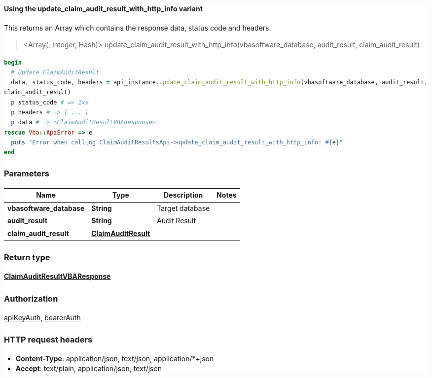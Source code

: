 #### Using the update_claim_audit_result_with_http_info variant

This returns an Array which contains the response data, status code and headers.

> <Array(<ClaimAuditResultVBAResponse>, Integer, Hash)> update_claim_audit_result_with_http_info(vbasoftware_database, audit_result, claim_audit_result)

```ruby
begin
  # Update ClaimAuditResult
  data, status_code, headers = api_instance.update_claim_audit_result_with_http_info(vbasoftware_database, audit_result, claim_audit_result)
  p status_code # => 2xx
  p headers # => { ... }
  p data # => <ClaimAuditResultVBAResponse>
rescue Vba::ApiError => e
  puts "Error when calling ClaimAuditResultsApi->update_claim_audit_result_with_http_info: #{e}"
end
```

### Parameters

| Name | Type | Description | Notes |
| ---- | ---- | ----------- | ----- |
| **vbasoftware_database** | **String** | Target database |  |
| **audit_result** | **String** | Audit Result |  |
| **claim_audit_result** | [**ClaimAuditResult**](ClaimAuditResult.md) |  |  |

### Return type

[**ClaimAuditResultVBAResponse**](ClaimAuditResultVBAResponse.md)

### Authorization

[apiKeyAuth](../README.md#apiKeyAuth), [bearerAuth](../README.md#bearerAuth)

### HTTP request headers

- **Content-Type**: application/json, text/json, application/*+json
- **Accept**: text/plain, application/json, text/json

